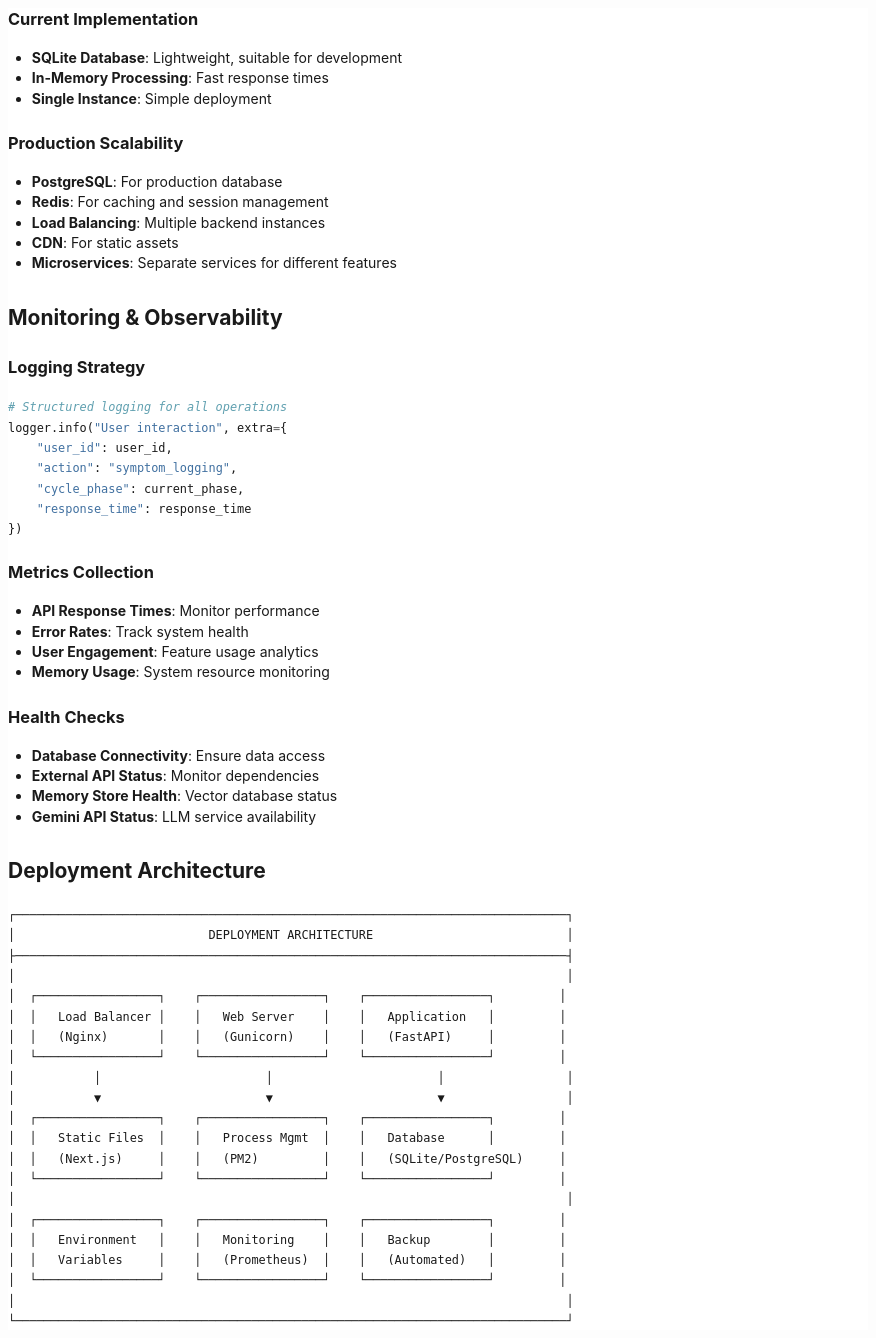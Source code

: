 ### Current Implementation
- **SQLite Database**: Lightweight, suitable for development
- **In-Memory Processing**: Fast response times
- **Single Instance**: Simple deployment

### Production Scalability
- **PostgreSQL**: For production database
- **Redis**: For caching and session management
- **Load Balancing**: Multiple backend instances
- **CDN**: For static assets
- **Microservices**: Separate services for different features

## Monitoring & Observability

### Logging Strategy
```python
# Structured logging for all operations
logger.info("User interaction", extra={
    "user_id": user_id,
    "action": "symptom_logging",
    "cycle_phase": current_phase,
    "response_time": response_time
})
```

### Metrics Collection
- **API Response Times**: Monitor performance
- **Error Rates**: Track system health
- **User Engagement**: Feature usage analytics
- **Memory Usage**: System resource monitoring

### Health Checks
- **Database Connectivity**: Ensure data access
- **External API Status**: Monitor dependencies
- **Memory Store Health**: Vector database status
- **Gemini API Status**: LLM service availability

## Deployment Architecture

```
┌─────────────────────────────────────────────────────────────────────────────┐
│                           DEPLOYMENT ARCHITECTURE                           │
├─────────────────────────────────────────────────────────────────────────────┤
│                                                                             │
│  ┌─────────────────┐    ┌─────────────────┐    ┌─────────────────┐         │
│  │   Load Balancer │    │   Web Server    │    │   Application   │         │
│  │   (Nginx)       │    │   (Gunicorn)    │    │   (FastAPI)     │         │
│  └─────────────────┘    └─────────────────┘    └─────────────────┘         │
│           │                       │                       │                 │
│           ▼                       ▼                       ▼                 │
│  ┌─────────────────┐    ┌─────────────────┐    ┌─────────────────┐         │
│  │   Static Files  │    │   Process Mgmt  │    │   Database      │         │
│  │   (Next.js)     │    │   (PM2)         │    │   (SQLite/PostgreSQL)     │
│  └─────────────────┘    └─────────────────┘    └─────────────────┘         │
│                                                                             │
│  ┌─────────────────┐    ┌─────────────────┐    ┌─────────────────┐         │
│  │   Environment   │    │   Monitoring    │    │   Backup        │         │
│  │   Variables     │    │   (Prometheus)  │    │   (Automated)   │         │
│  └─────────────────┘    └─────────────────┘    └─────────────────┘         │
│                                                                             │
└─────────────────────────────────────────────────────────────────────────────┘
```